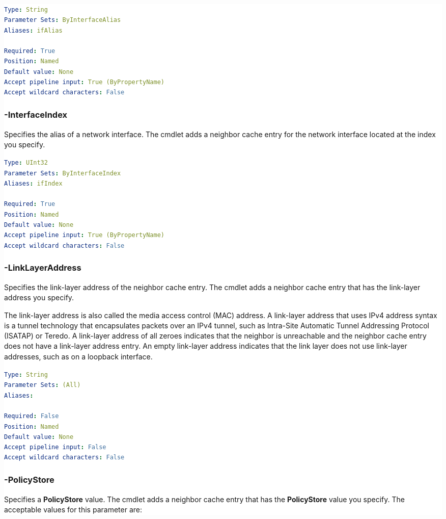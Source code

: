 ```yaml
Type: String
Parameter Sets: ByInterfaceAlias
Aliases: ifAlias

Required: True
Position: Named
Default value: None
Accept pipeline input: True (ByPropertyName)
Accept wildcard characters: False
```

### -InterfaceIndex
Specifies the alias of a network interface.
The cmdlet adds a neighbor cache entry for the network interface located at the index you specify.

```yaml
Type: UInt32
Parameter Sets: ByInterfaceIndex
Aliases: ifIndex

Required: True
Position: Named
Default value: None
Accept pipeline input: True (ByPropertyName)
Accept wildcard characters: False
```

### -LinkLayerAddress
Specifies the link-layer address of the neighbor cache entry.
The cmdlet adds a neighbor cache entry that has the link-layer address you specify.

The link-layer address is also called the media access control (MAC) address.
A link-layer address that uses IPv4 address syntax is a tunnel technology that encapsulates packets over an IPv4 tunnel, such as Intra-Site Automatic Tunnel Addressing Protocol (ISATAP) or Teredo.
A link-layer address of all zeroes indicates that the neighbor is unreachable and the neighbor cache entry does not have a link-layer address entry.
An empty link-layer address indicates that the link layer does not use link-layer addresses, such as on a loopback interface.

```yaml
Type: String
Parameter Sets: (All)
Aliases: 

Required: False
Position: Named
Default value: None
Accept pipeline input: False
Accept wildcard characters: False
```

### -PolicyStore
Specifies a **PolicyStore** value.
The cmdlet adds a neighbor cache entry that has the **PolicyStore** value you specify.
The acceptable values for this parameter are:
